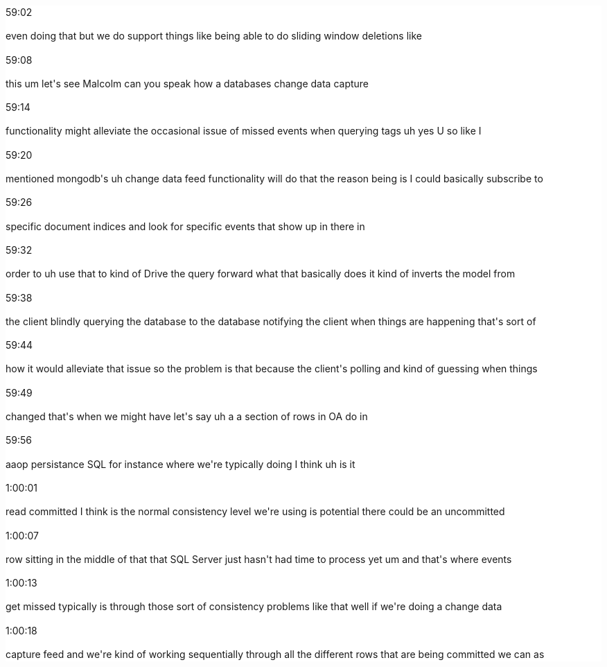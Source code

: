 59:02

even doing that but we do support things like being able to do sliding window deletions like

59:08

this um let's see Malcolm can you speak how a databases change data capture

59:14

functionality might alleviate the occasional issue of missed events when querying tags uh yes U so like I

59:20

mentioned mongodb's uh change data feed functionality will do that the reason being is I could basically subscribe to

59:26

specific document indices and look for specific events that show up in there in

59:32

order to uh use that to kind of Drive the query forward what that basically does it kind of inverts the model from

59:38

the client blindly querying the database to the database notifying the client when things are happening that's sort of

59:44

how it would alleviate that issue so the problem is that because the client's polling and kind of guessing when things

59:49

changed that's when we might have let's say uh a a section of rows in OA do in

59:56

aaop persistance SQL for instance where we're typically doing I think uh is it

1:00:01

read committed I think is the normal consistency level we're using is potential there could be an uncommitted

1:00:07

row sitting in the middle of that that SQL Server just hasn't had time to process yet um and that's where events

1:00:13

get missed typically is through those sort of consistency problems like that well if we're doing a change data

1:00:18

capture feed and we're kind of working sequentially through all the different rows that are being committed we can as
